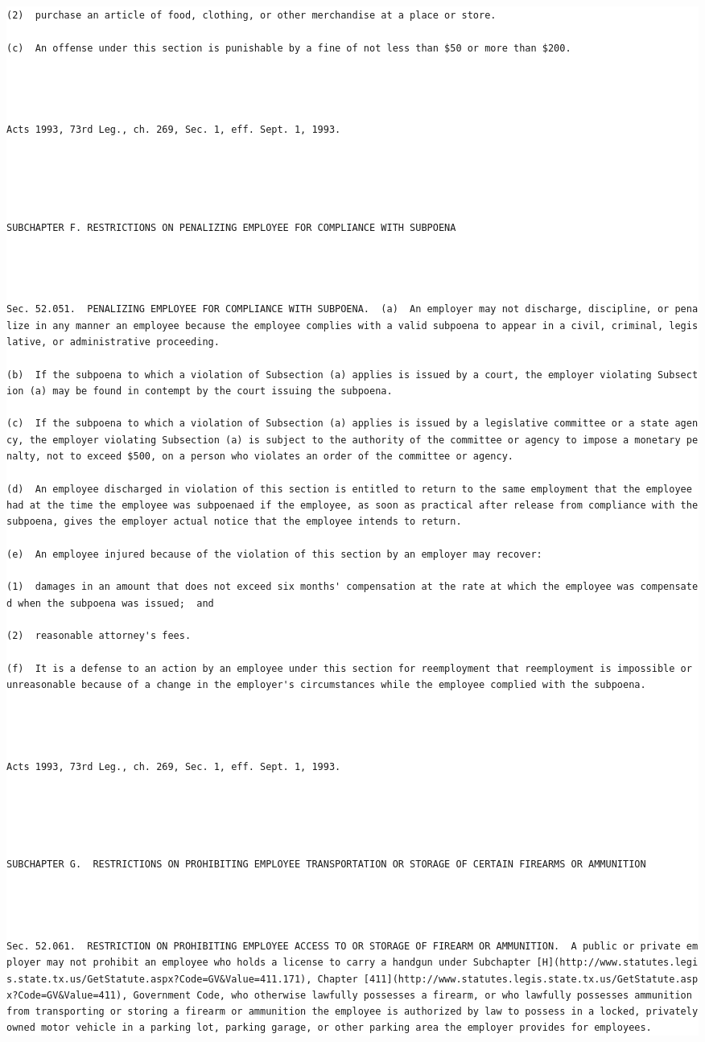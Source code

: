     (2)  purchase an article of food, clothing, or other merchandise at a place or store.
    
    (c)  An offense under this section is punishable by a fine of not less than $50 or more than $200.
    
    
    
    
    Acts 1993, 73rd Leg., ch. 269, Sec. 1, eff. Sept. 1, 1993.
    
    
    
    
    
    SUBCHAPTER F. RESTRICTIONS ON PENALIZING EMPLOYEE FOR COMPLIANCE WITH SUBPOENA
    
      
    
    
    Sec. 52.051.  PENALIZING EMPLOYEE FOR COMPLIANCE WITH SUBPOENA.  (a)  An employer may not discharge, discipline, or penalize in any manner an employee because the employee complies with a valid subpoena to appear in a civil, criminal, legislative, or administrative proceeding.
    
    (b)  If the subpoena to which a violation of Subsection (a) applies is issued by a court, the employer violating Subsection (a) may be found in contempt by the court issuing the subpoena.
    
    (c)  If the subpoena to which a violation of Subsection (a) applies is issued by a legislative committee or a state agency, the employer violating Subsection (a) is subject to the authority of the committee or agency to impose a monetary penalty, not to exceed $500, on a person who violates an order of the committee or agency.
    
    (d)  An employee discharged in violation of this section is entitled to return to the same employment that the employee had at the time the employee was subpoenaed if the employee, as soon as practical after release from compliance with the subpoena, gives the employer actual notice that the employee intends to return.
    
    (e)  An employee injured because of the violation of this section by an employer may recover:
    
    (1)  damages in an amount that does not exceed six months' compensation at the rate at which the employee was compensated when the subpoena was issued;  and
    
    (2)  reasonable attorney's fees.
    
    (f)  It is a defense to an action by an employee under this section for reemployment that reemployment is impossible or unreasonable because of a change in the employer's circumstances while the employee complied with the subpoena.
    
    
    
    
    Acts 1993, 73rd Leg., ch. 269, Sec. 1, eff. Sept. 1, 1993.
    
    
    
    
    
    SUBCHAPTER G.  RESTRICTIONS ON PROHIBITING EMPLOYEE TRANSPORTATION OR STORAGE OF CERTAIN FIREARMS OR AMMUNITION
    
      
    
    
    Sec. 52.061.  RESTRICTION ON PROHIBITING EMPLOYEE ACCESS TO OR STORAGE OF FIREARM OR AMMUNITION.  A public or private employer may not prohibit an employee who holds a license to carry a handgun under Subchapter [H](http://www.statutes.legis.state.tx.us/GetStatute.aspx?Code=GV&Value=411.171), Chapter [411](http://www.statutes.legis.state.tx.us/GetStatute.aspx?Code=GV&Value=411), Government Code, who otherwise lawfully possesses a firearm, or who lawfully possesses ammunition from transporting or storing a firearm or ammunition the employee is authorized by law to possess in a locked, privately owned motor vehicle in a parking lot, parking garage, or other parking area the employer provides for employees.
    